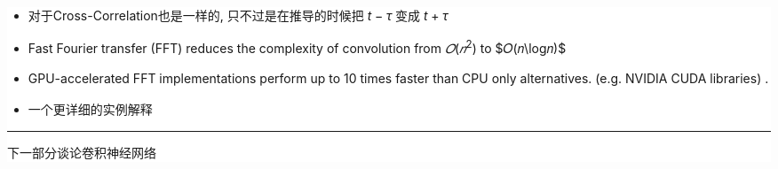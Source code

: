 - 对于Cross-Correlation也是一样的, 只不过是在推导的时候把 $t-\tau$ 变成 $t+\tau$

- Fast Fourier transfer (FFT) reduces the complexity of convolution from  $𝑂(𝑛^2)$ to $𝑂(𝑛\log𝑛)$
- GPU-accelerated FFT implementations perform up to 10 times faster than CPU only alternatives. (e.g. NVIDIA CUDA libraries) .

- 一个更详细的实例解释
	<iframe width="560" height="315" src=" https://www.youtube.com/embed/8rrHTtUzyZA?start=1568" title="YouTube video player" frameborder="0" allow="accelerometer; autoplay; clipboard-write; encrypted-media; gyroscope; picture-in-picture" allowfullscreen></iframe>

---
下一部分谈论卷积神经网络


[^1]: [Convolution - Wikipedia](https://en.wikipedia.org/wiki/Convolution#/media/File:Comparison_convolution_correlation.svg)
[^2]: [The Convolution as A Sum of Impulse Responses](https://lpsa.swarthmore.edu/Convolution/Convolution.html)
[^3]: [Convolution - Wikipedia](https://en.wikipedia.org/wiki/Convolution#Properties)